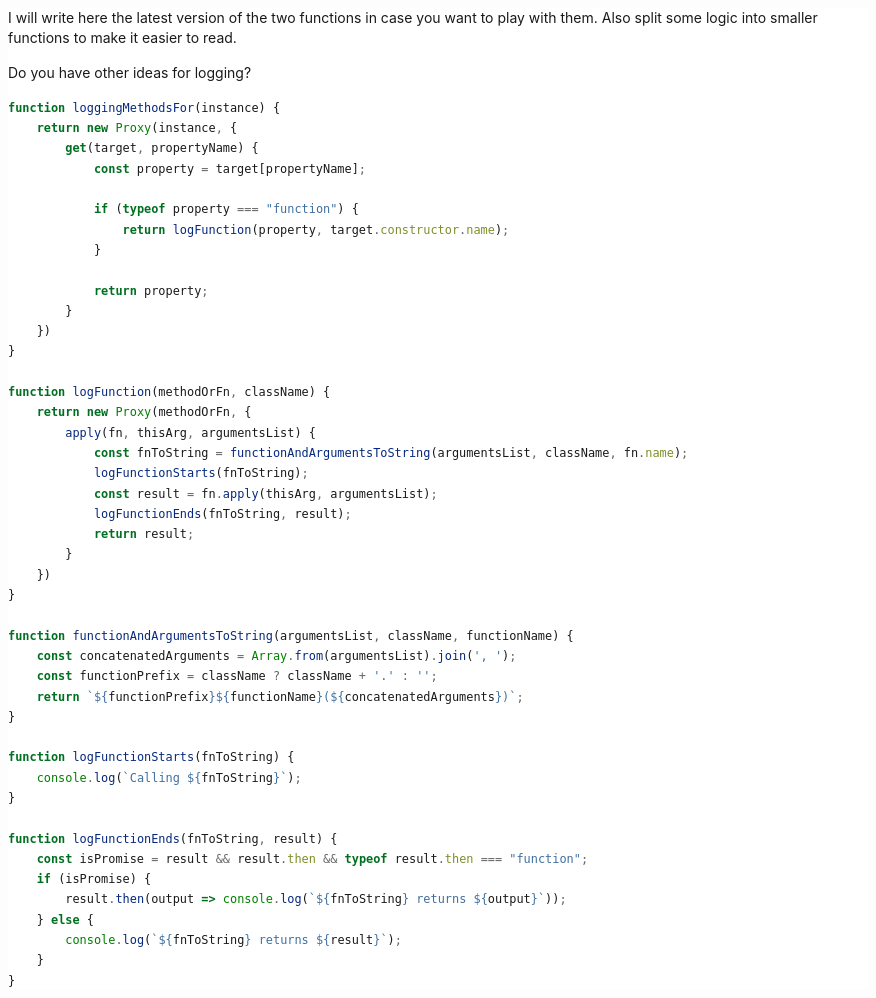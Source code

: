 I will write here the latest version of the two functions in case you want to play with them. Also split some logic into smaller functions to make it easier to read.

Do you have other ideas for logging?

```javascript
function loggingMethodsFor(instance) {
    return new Proxy(instance, {
        get(target, propertyName) {
            const property = target[propertyName];

            if (typeof property === "function") {
                return logFunction(property, target.constructor.name);
            }

            return property;
        }
    })
}

function logFunction(methodOrFn, className) {
    return new Proxy(methodOrFn, {
        apply(fn, thisArg, argumentsList) {
            const fnToString = functionAndArgumentsToString(argumentsList, className, fn.name);
            logFunctionStarts(fnToString);
            const result = fn.apply(thisArg, argumentsList);
            logFunctionEnds(fnToString, result);
            return result;
        }
    })
}

function functionAndArgumentsToString(argumentsList, className, functionName) {
    const concatenatedArguments = Array.from(argumentsList).join(', ');
    const functionPrefix = className ? className + '.' : '';
    return `${functionPrefix}${functionName}(${concatenatedArguments})`;
}

function logFunctionStarts(fnToString) {
    console.log(`Calling ${fnToString}`);
}

function logFunctionEnds(fnToString, result) {
    const isPromise = result && result.then && typeof result.then === "function";
    if (isPromise) {
        result.then(output => console.log(`${fnToString} returns ${output}`));
    } else {
        console.log(`${fnToString} returns ${result}`);
    }
}
```